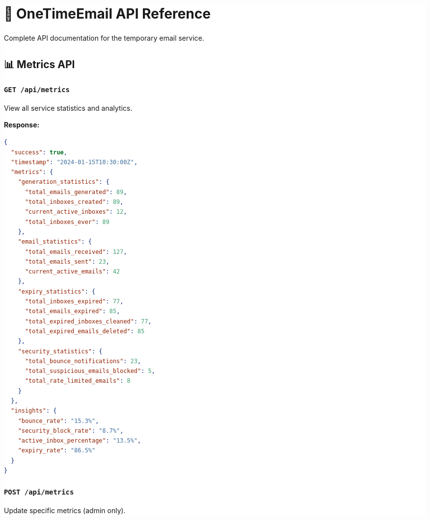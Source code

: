 # 🔗 OneTimeEmail API Reference

Complete API documentation for the temporary email service.

## 📊 **Metrics API**

### `GET /api/metrics`
View all service statistics and analytics.

**Response:**
```json
{
  "success": true,
  "timestamp": "2024-01-15T10:30:00Z",
  "metrics": {
    "generation_statistics": {
      "total_emails_generated": 89,
      "total_inboxes_created": 89,
      "current_active_inboxes": 12,
      "total_inboxes_ever": 89
    },
    "email_statistics": {
      "total_emails_received": 127,
      "total_emails_sent": 23,
      "current_active_emails": 42
    },
    "expiry_statistics": {
      "total_inboxes_expired": 77,
      "total_emails_expired": 85,
      "total_expired_inboxes_cleaned": 77,
      "total_expired_emails_deleted": 85
    },
    "security_statistics": {
      "total_bounce_notifications": 23,
      "total_suspicious_emails_blocked": 5,
      "total_rate_limited_emails": 8
    }
  },
  "insights": {
    "bounce_rate": "15.3%",
    "security_block_rate": "8.7%",
    "active_inbox_percentage": "13.5%",
    "expiry_rate": "86.5%"
  }
}
```

### `POST /api/metrics`
Update specific metrics (admin only).
